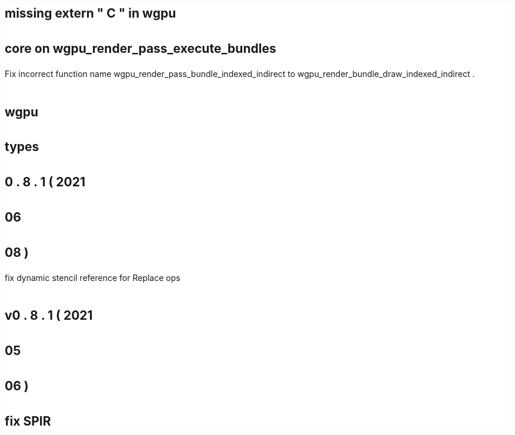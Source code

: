 missing
extern
"
C
"
in
wgpu
-
core
on
wgpu_render_pass_execute_bundles
-
Fix
incorrect
function
name
wgpu_render_pass_bundle_indexed_indirect
to
wgpu_render_bundle_draw_indexed_indirect
.
#
#
wgpu
-
types
-
0
.
8
.
1
(
2021
-
06
-
08
)
-
fix
dynamic
stencil
reference
for
Replace
ops
#
#
v0
.
8
.
1
(
2021
-
05
-
06
)
-
fix
SPIR
-